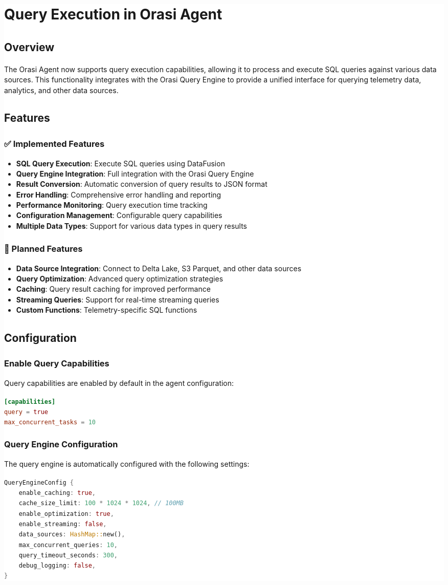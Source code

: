 # Query Execution in Orasi Agent

## Overview

The Orasi Agent now supports query execution capabilities, allowing it to process and execute SQL queries against various data sources. This functionality integrates with the Orasi Query Engine to provide a unified interface for querying telemetry data, analytics, and other data sources.

## Features

### ✅ Implemented Features

- **SQL Query Execution**: Execute SQL queries using DataFusion
- **Query Engine Integration**: Full integration with the Orasi Query Engine
- **Result Conversion**: Automatic conversion of query results to JSON format
- **Error Handling**: Comprehensive error handling and reporting
- **Performance Monitoring**: Query execution time tracking
- **Configuration Management**: Configurable query capabilities
- **Multiple Data Types**: Support for various data types in query results

### 🔄 Planned Features

- **Data Source Integration**: Connect to Delta Lake, S3 Parquet, and other data sources
- **Query Optimization**: Advanced query optimization strategies
- **Caching**: Query result caching for improved performance
- **Streaming Queries**: Support for real-time streaming queries
- **Custom Functions**: Telemetry-specific SQL functions

## Configuration

### Enable Query Capabilities

Query capabilities are enabled by default in the agent configuration:

```toml
[capabilities]
query = true
max_concurrent_tasks = 10
```

### Query Engine Configuration

The query engine is automatically configured with the following settings:

```rust
QueryEngineConfig {
    enable_caching: true,
    cache_size_limit: 100 * 1024 * 1024, // 100MB
    enable_optimization: true,
    enable_streaming: false,
    data_sources: HashMap::new(),
    max_concurrent_queries: 10,
    query_timeout_seconds: 300,
    debug_logging: false,
}
```
